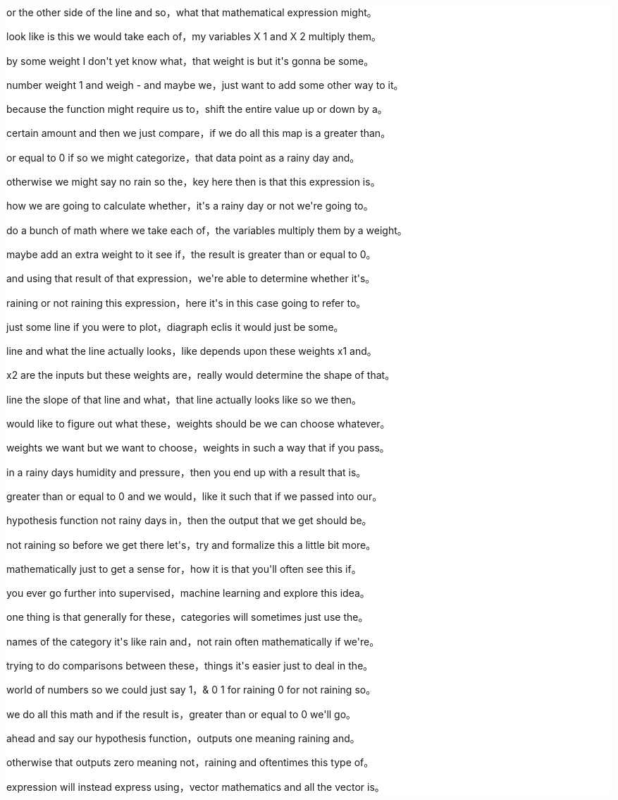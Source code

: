 or the other side of the line and so，what that mathematical expression might。

look like is this we would take each of，my variables X 1 and X 2 multiply them。

by some weight I don't yet know what，that weight is but it's gonna be some。

number weight 1 and weigh - and maybe we，just want to add some other way to it。

because the function might require us to，shift the entire value up or down by a。

certain amount and then we just compare，if we do all this map is a greater than。

or equal to 0 if so we might categorize，that data point as a rainy day and。

otherwise we might say no rain so the，key here then is that this expression is。

how we are going to calculate whether，it's a rainy day or not we're going to。

do a bunch of math where we take each of，the variables multiply them by a weight。

maybe add an extra weight to it see if，the result is greater than or equal to 0。

and using that result of that expression，we're able to determine whether it's。

raining or not raining this expression，here it's in this case going to refer to。

just some line if you were to plot，diagraph eclis it would just be some。

line and what the line actually looks，like depends upon these weights x1 and。

x2 are the inputs but these weights are，really would determine the shape of that。

line the slope of that line and what，that line actually looks like so we then。

would like to figure out what these，weights should be we can choose whatever。

weights we want but we want to choose，weights in such a way that if you pass。

in a rainy days humidity and pressure，then you end up with a result that is。

greater than or equal to 0 and we would，like it such that if we passed into our。

hypothesis function not rainy days in，then the output that we get should be。

not raining so before we get there let's，try and formalize this a little bit more。

mathematically just to get a sense for，how it is that you'll often see this if。

you ever go further into supervised，machine learning and explore this idea。

one thing is that generally for these，categories will sometimes just use the。

names of the category it's like rain and，not rain often mathematically if we're。

trying to do comparisons between these，things it's easier just to deal in the。

world of numbers so we could just say 1，& 0 1 for raining 0 for not raining so。

we do all this math and if the result is，greater than or equal to 0 we'll go。

ahead and say our hypothesis function，outputs one meaning raining and。

otherwise that outputs zero meaning not，raining and oftentimes this type of。

expression will instead express using，vector mathematics and all the vector is。
